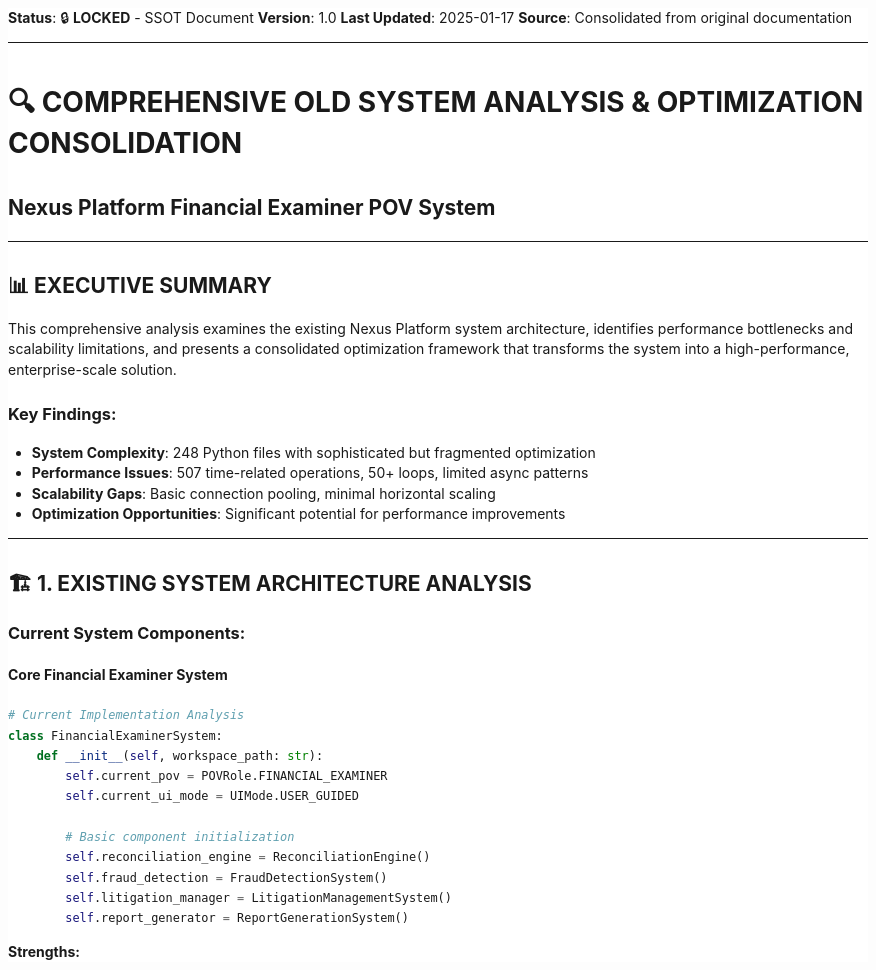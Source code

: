 **Status**: 🔒 **LOCKED** - SSOT Document
**Version**: 1.0
**Last Updated**: 2025-01-17
**Source**: Consolidated from original documentation

---

# 🔍 **COMPREHENSIVE OLD SYSTEM ANALYSIS & OPTIMIZATION CONSOLIDATION**

## Nexus Platform Financial Examiner POV System

---

## 📊 **EXECUTIVE SUMMARY**

This comprehensive analysis examines the existing Nexus Platform system architecture, identifies performance bottlenecks and scalability limitations, and presents a consolidated optimization framework that transforms the system into a high-performance, enterprise-scale solution.

### **Key Findings:**

- **System Complexity**: 248 Python files with sophisticated but fragmented optimization
- **Performance Issues**: 507 time-related operations, 50+ loops, limited async patterns
- **Scalability Gaps**: Basic connection pooling, minimal horizontal scaling
- **Optimization Opportunities**: Significant potential for performance improvements

---

## 🏗️ **1. EXISTING SYSTEM ARCHITECTURE ANALYSIS**

### **Current System Components:**

#### **Core Financial Examiner System**

```python
# Current Implementation Analysis
class FinancialExaminerSystem:
    def __init__(self, workspace_path: str):
        self.current_pov = POVRole.FINANCIAL_EXAMINER
        self.current_ui_mode = UIMode.USER_GUIDED

        # Basic component initialization
        self.reconciliation_engine = ReconciliationEngine()
        self.fraud_detection = FraudDetectionSystem()
        self.litigation_manager = LitigationManagementSystem()
        self.report_generator = ReportGenerationSystem()
```

**Strengths:**

